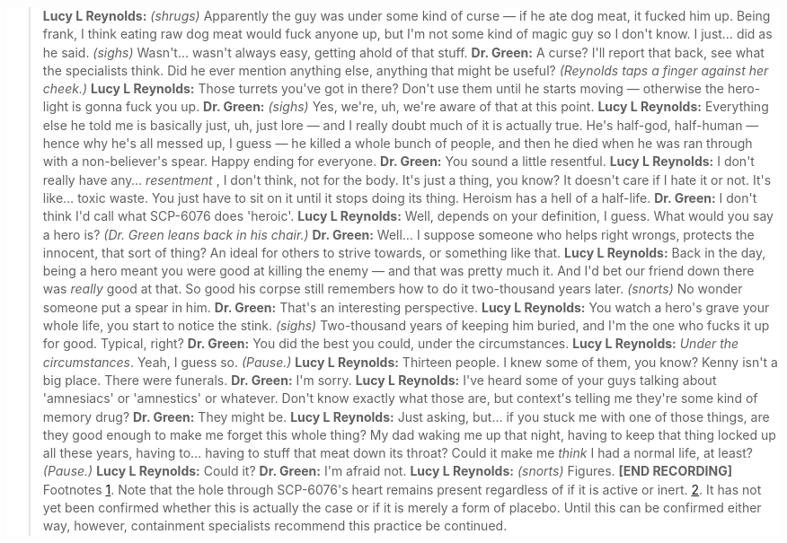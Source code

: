 > **Lucy L Reynolds:** _(shrugs)_ Apparently the guy was under some kind of curse — if he ate dog meat, it fucked him up. Being frank, I think eating raw dog meat would fuck anyone up, but I'm not some kind of magic guy so I don't know. I just… did as he said. _(sighs)_ Wasn't… wasn't always easy, getting ahold of that stuff.
> **Dr. Green:** A curse? I'll report that back, see what the specialists think. Did he ever mention anything else, anything that might be useful?
> _(Reynolds taps a finger against her cheek.)_
> **Lucy L Reynolds:** Those turrets you've got in there? Don't use them until he starts moving — otherwise the hero-light is gonna fuck you up.
> **Dr. Green:** _(sighs)_ Yes, we're, uh, we're aware of that at this point.
> **Lucy L Reynolds:** Everything else he told me is basically just, uh, just lore — and I really doubt much of it is actually true. He's half-god, half-human — hence why he's all messed up, I guess — he killed a whole bunch of people, and then he died when he was ran through with a non-believer's spear. Happy ending for everyone.
> **Dr. Green:** You sound a little resentful.
> **Lucy L Reynolds:** I don't really have any… _resentment_ , I don't think, not for the body. It's just a thing, you know? It doesn't care if I hate it or not. It's like… toxic waste. You just have to sit on it until it stops doing its thing. Heroism has a hell of a half-life.
> **Dr. Green:** I don't think I'd call what SCP-6076 does 'heroic'.
> **Lucy L Reynolds:** Well, depends on your definition, I guess. What would you say a hero is?
> _(Dr. Green leans back in his chair.)_
> **Dr. Green:** Well… I suppose someone who helps right wrongs, protects the innocent, that sort of thing? An ideal for others to strive towards, or something like that.
> **Lucy L Reynolds:** Back in the day, being a hero meant you were good at killing the enemy — and that was pretty much it. And I'd bet our friend down there was _really_ good at that. So good his corpse still remembers how to do it two-thousand years later. _(snorts)_ No wonder someone put a spear in him.
> **Dr. Green:** That's an interesting perspective.
> **Lucy L Reynolds:** You watch a hero's grave your whole life, you start to notice the stink. _(sighs)_ Two-thousand years of keeping him buried, and I'm the one who fucks it up for good. Typical, right?
> **Dr. Green:** You did the best you could, under the circumstances.
> **Lucy L Reynolds:** _Under the circumstances_. Yeah, I guess so.
> _(Pause.)_
> **Lucy L Reynolds:** Thirteen people. I knew some of them, you know? Kenny isn't a big place. There were funerals.
> **Dr. Green:** I'm sorry.
> **Lucy L Reynolds:** I've heard some of your guys talking about 'amnesiacs' or 'amnestics' or whatever. Don't know exactly what those are, but context's telling me they're some kind of memory drug?
> **Dr. Green:** They might be.
> **Lucy L Reynolds:** Just asking, but… if you stuck me with one of those things, are they good enough to make me forget this whole thing? My dad waking me up that night, having to keep that thing locked up all these years, having to… having to stuff that meat down its throat? Could it make me _think_ I had a normal life, at least?
> _(Pause.)_
> **Lucy L Reynolds:** Could it?
> **Dr. Green:** I'm afraid not.
> **Lucy L Reynolds:** _(snorts)_ Figures.
> **[END RECORDING]**
Footnotes
[1](javascript:;). Note that the hole through SCP-6076's heart remains present regardless of if it is active or inert.
[2](javascript:;). It has not yet been confirmed whether this is actually the case or if it is merely a form of placebo. Until this can be confirmed either way, however, containment specialists recommend this practice be continued.